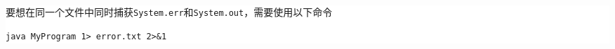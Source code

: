 
   要想在同一个文件中同时捕获`System.err`和`System.out`，需要使用以下命令

   ```shell
   java MyProgram 1> error.txt 2>&1
   ```

   